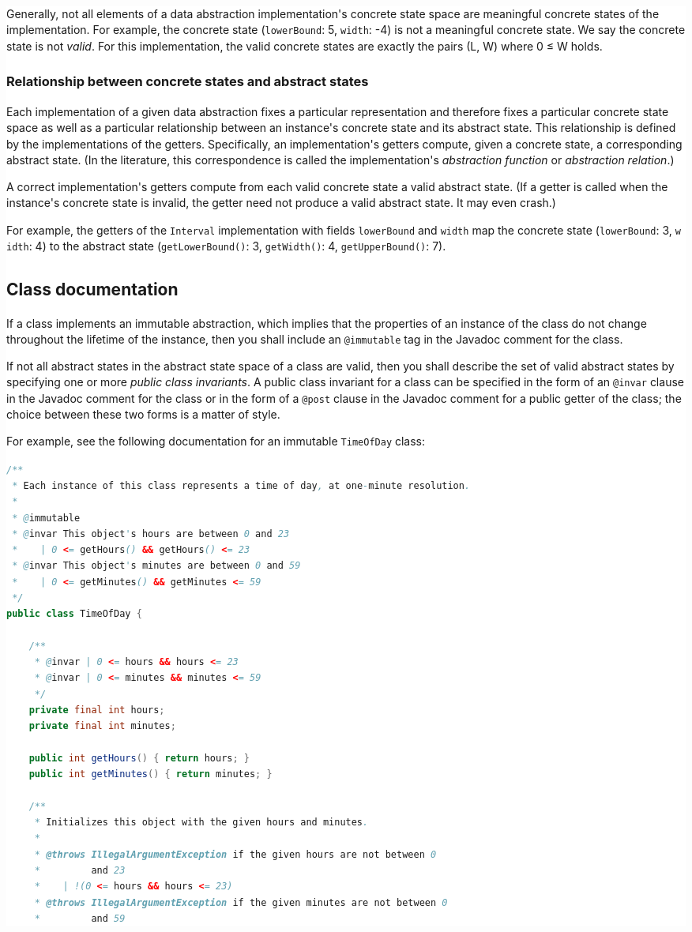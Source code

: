 Generally, not all elements of a data abstraction implementation's concrete state space are meaningful concrete states of the implementation. For example, the concrete state (`lowerBound`: 5, `width`: -4) is not a meaningful concrete state. We say the concrete state is not *valid*. For this implementation, the valid concrete states are exactly the pairs (L, W) where 0 ≤ W holds.

### Relationship between concrete states and abstract states

Each implementation of a given data abstraction fixes a particular representation and therefore fixes a particular concrete state space as well as a particular relationship between an instance's concrete state and its abstract state. This relationship is defined by the implementations of the getters. Specifically, an implementation's getters compute, given a concrete state, a corresponding abstract state. (In the literature, this correspondence is called the implementation's *abstraction function* or *abstraction relation*.)

A correct implementation's getters compute from each valid concrete state a valid abstract state. (If a getter is called when the instance's concrete state is invalid, the getter need not produce a valid abstract state. It may even crash.)

For example, the getters of the `Interval` implementation with fields `lowerBound` and `width` map the concrete state (`lowerBound`: 3, `width`: 4) to the abstract state (`getLowerBound()`: 3, `getWidth()`: 4, `getUpperBound()`: 7).

## Class documentation

If a class implements an immutable abstraction, which implies that the properties of an instance of the class do not change throughout the lifetime of the instance, then you shall include an `@immutable` tag in the Javadoc comment for the class.

If not all abstract states in the abstract state space of a class are valid, then you shall describe the set of valid abstract states by specifying one or more _public class invariants_. A public class invariant for a class can be specified in the form of an `@invar` clause in the Javadoc comment for the class or in the form of a `@post` clause in the Javadoc comment for a public getter of the class; the choice between these two forms is a matter of style.

For example, see the following documentation for an immutable `TimeOfDay` class:
```java
/**
 * Each instance of this class represents a time of day, at one-minute resolution.
 *
 * @immutable
 * @invar This object's hours are between 0 and 23
 *    | 0 <= getHours() && getHours() <= 23
 * @invar This object's minutes are between 0 and 59
 *    | 0 <= getMinutes() && getMinutes <= 59
 */
public class TimeOfDay {

    /**
     * @invar | 0 <= hours && hours <= 23
     * @invar | 0 <= minutes && minutes <= 59
     */
    private final int hours;
    private final int minutes;

    public int getHours() { return hours; }
    public int getMinutes() { return minutes; }

    /**
     * Initializes this object with the given hours and minutes.
     * 
     * @throws IllegalArgumentException if the given hours are not between 0
     *         and 23
     *    | !(0 <= hours && hours <= 23)
     * @throws IllegalArgumentException if the given minutes are not between 0
     *         and 59
```